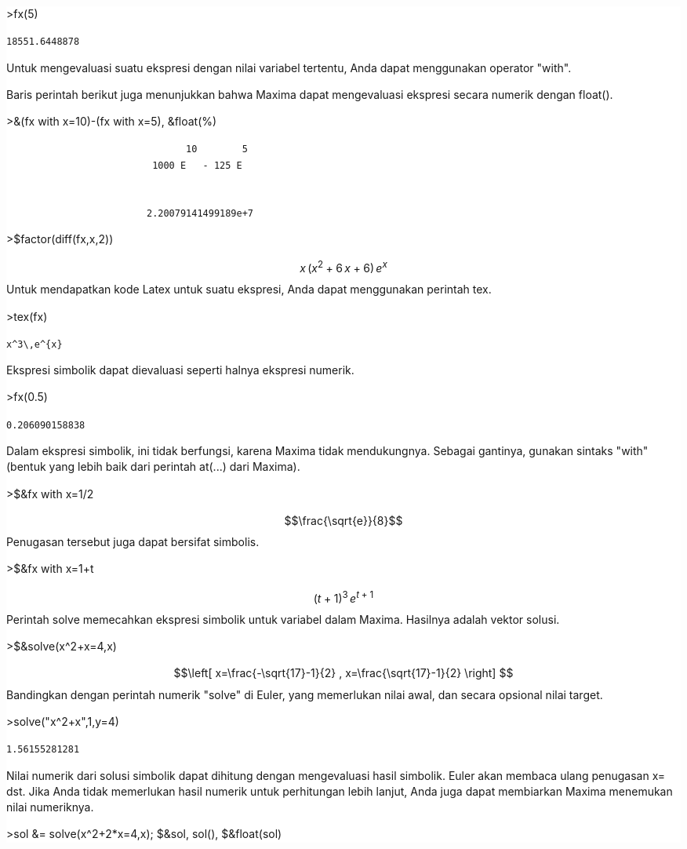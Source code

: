 \>fx(5)

    18551.6448878

Untuk mengevaluasi suatu ekspresi dengan nilai variabel tertentu, Anda
dapat menggunakan operator "with".

Baris perintah berikut juga menunjukkan bahwa Maxima dapat
mengevaluasi ekspresi secara numerik dengan float().

\>&(fx with x=10)-(fx with x=5), &float(%)

                                    10        5
                              1000 E   - 125 E
    
    
                             2.20079141499189e+7

\>$factor(diff(fx,x,2))

$$x\,\left(x^2+6\,x+6\right)\,e^{x}$$Untuk mendapatkan kode Latex untuk suatu ekspresi, Anda dapat
menggunakan perintah tex.

\>tex(fx)

    x^3\,e^{x}

Ekspresi simbolik dapat dievaluasi seperti halnya ekspresi numerik.

\>fx(0.5)

    0.206090158838

Dalam ekspresi simbolik, ini tidak berfungsi, karena Maxima tidak
mendukungnya. Sebagai gantinya, gunakan sintaks "with" (bentuk yang
lebih baik dari perintah at(...) dari Maxima).

\>$&fx with x=1/2

$$\frac{\sqrt{e}}{8}$$Penugasan tersebut juga dapat bersifat simbolis.

\>$&fx with x=1+t

$$\left(t+1\right)^3\,e^{t+1}$$Perintah solve memecahkan ekspresi simbolik untuk variabel dalam
Maxima. Hasilnya adalah vektor solusi.

\>$&solve(x^2+x=4,x)

$$\left[ x=\frac{-\sqrt{17}-1}{2} , x=\frac{\sqrt{17}-1}{2} \right] $$Bandingkan dengan perintah numerik "solve" di Euler, yang memerlukan
nilai awal, dan secara opsional nilai target.

\>solve("x^2+x",1,y=4)

    1.56155281281

Nilai numerik dari solusi simbolik dapat dihitung dengan mengevaluasi
hasil simbolik. Euler akan membaca ulang penugasan x= dst. Jika Anda
tidak memerlukan hasil numerik untuk perhitungan lebih lanjut, Anda
juga dapat membiarkan Maxima menemukan nilai numeriknya.

\>sol &= solve(x^2+2\*x=4,x); $&sol, sol(), $&float(sol)
